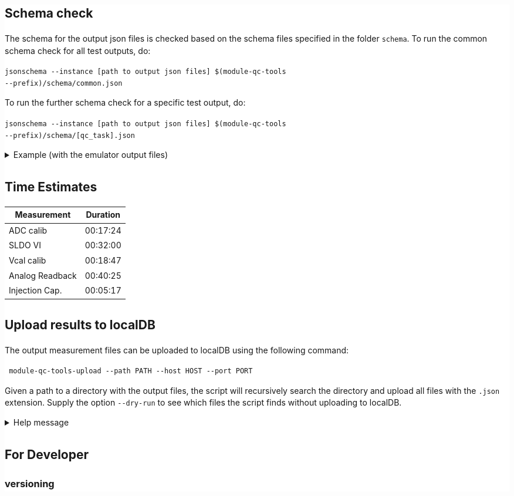 ## Schema check

The schema for the output json files is checked based on the schema files
specified in the folder `schema`. To run the common schema check for all test
outputs, do:

```
jsonschema --instance [path to output json files] $(module-qc-tools
--prefix)/schema/common.json

```

To run the further schema check for a specific test output, do:

```
jsonschema --instance [path to output json files] $(module-qc-tools
--prefix)/schema/[qc_task].json
```

<details><summary> Example (with the emulator output files) </summary></details>

## Time Estimates

| Measurement     | Duration |
| --------------- | -------- |
| ADC calib       | 00:17:24 |
| SLDO VI         | 00:32:00 |
| Vcal calib      | 00:18:47 |
| Analog Readback | 00:40:25 |
| Injection Cap.  | 00:05:17 |

## Upload results to localDB

The output measurement files can be uploaded to localDB using the following
command:

```
 module-qc-tools-upload --path PATH --host HOST --port PORT
```

Given a path to a directory with the output files, the script will recursively
search the directory and upload all files with the `.json` extension. Supply the
option `--dry-run` to see which files the script finds without uploading to
localDB.

<details><summary> Help message </summary></details>

## For Developer

### versioning
